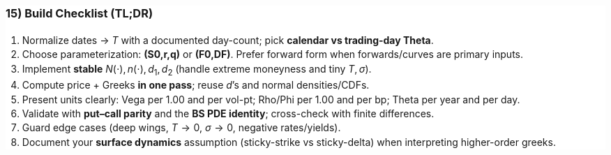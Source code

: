
### 15) Build Checklist (TL;DR)

1. Normalize dates → $T$ with a documented day-count; pick **calendar vs trading-day Theta**.
2. Choose parameterization: **(S0,r,q)** or **(F0,DF)**. Prefer forward form when forwards/curves are primary inputs.
3. Implement **stable** $N(\cdot), n(\cdot), d_1, d_2$ (handle extreme moneyness and tiny $T,\sigma$).
4. Compute price + Greeks **in one pass**; reuse $d$’s and normal densities/CDFs.
5. Present units clearly: Vega per 1.00 and per vol-pt; Rho/Phi per 1.00 and per bp; Theta per year and per day.
6. Validate with **put–call parity** and the **BS PDE identity**; cross-check with finite differences.
7. Guard edge cases (deep wings, $T\to 0$, $\sigma\to 0$, negative rates/yields).
8. Document your **surface dynamics** assumption (sticky-strike vs sticky-delta) when interpreting higher-order greeks.
